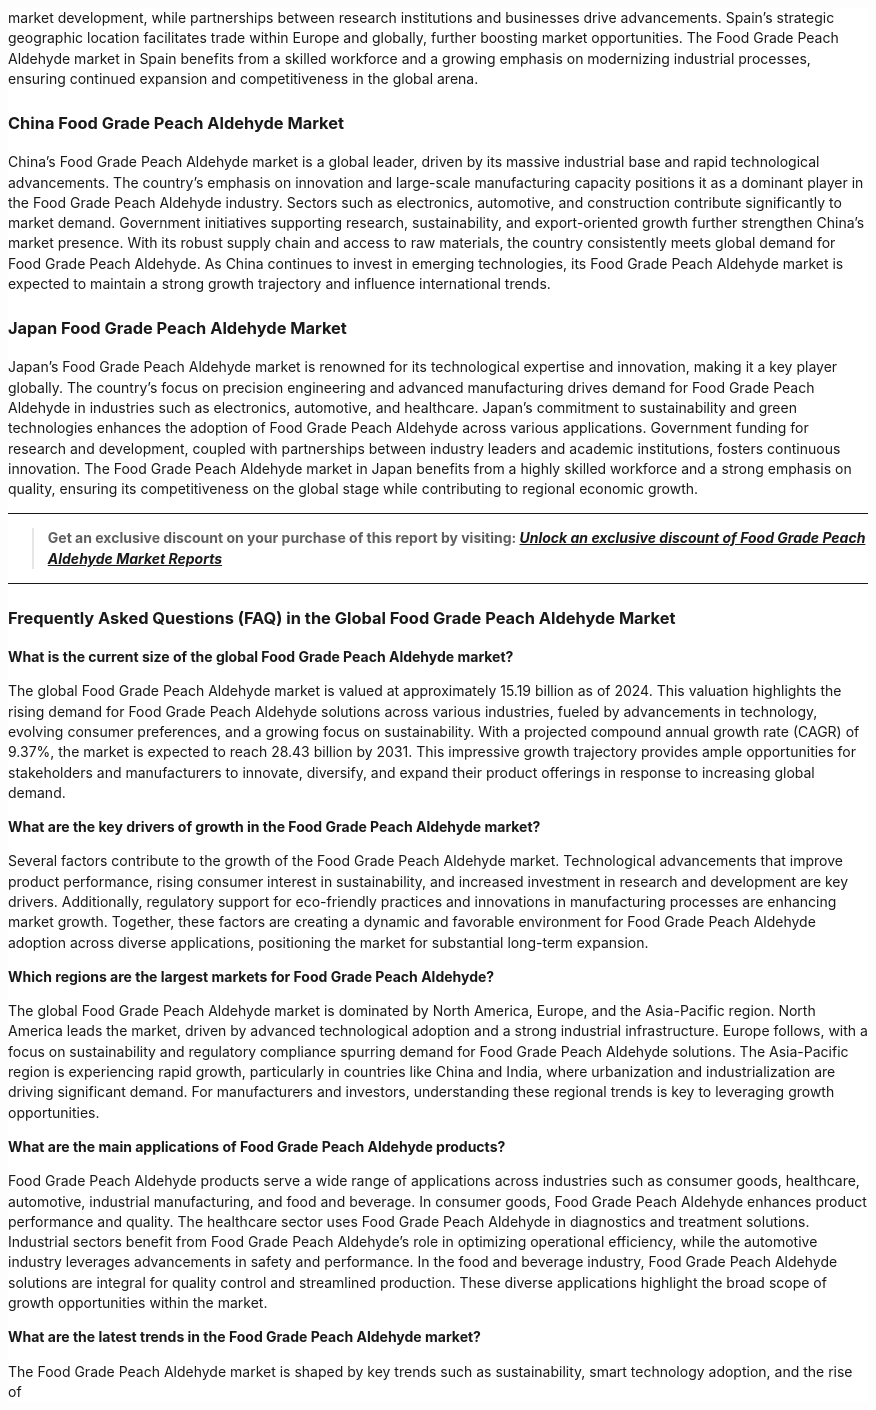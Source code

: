 market development, while partnerships between research institutions and businesses drive advancements. Spain&rsquo;s strategic geographic location facilitates trade within Europe and globally, further boosting market opportunities. The Food Grade Peach Aldehyde market in Spain benefits from a skilled workforce and a growing emphasis on modernizing industrial processes, ensuring continued expansion and competitiveness in the global arena.</p><h3>China Food Grade Peach Aldehyde Market</h3><p>China&rsquo;s Food Grade Peach Aldehyde market is a global leader, driven by its massive industrial base and rapid technological advancements. The country&rsquo;s emphasis on innovation and large-scale manufacturing capacity positions it as a dominant player in the Food Grade Peach Aldehyde industry. Sectors such as electronics, automotive, and construction contribute significantly to market demand. Government initiatives supporting research, sustainability, and export-oriented growth further strengthen China&rsquo;s market presence. With its robust supply chain and access to raw materials, the country consistently meets global demand for Food Grade Peach Aldehyde. As China continues to invest in emerging technologies, its Food Grade Peach Aldehyde market is expected to maintain a strong growth trajectory and influence international trends.</p><h3>Japan Food Grade Peach Aldehyde Market</h3><p>Japan&rsquo;s Food Grade Peach Aldehyde market is renowned for its technological expertise and innovation, making it a key player globally. The country&rsquo;s focus on precision engineering and advanced manufacturing drives demand for Food Grade Peach Aldehyde in industries such as electronics, automotive, and healthcare. Japan&rsquo;s commitment to sustainability and green technologies enhances the adoption of Food Grade Peach Aldehyde across various applications. Government funding for research and development, coupled with partnerships between industry leaders and academic institutions, fosters continuous innovation. The Food Grade Peach Aldehyde market in Japan benefits from a highly skilled workforce and a strong emphasis on quality, ensuring its competitiveness on the global stage while contributing to regional economic growth.</p><hr /><blockquote><p><strong>Get an exclusive discount on your purchase of this report by visiting: <em><a href="://marketresearchpulse.com/ask-for-discount/40962?utm_source=Github&amp;utm_medium=023">Unlock an exclusive discount of Food Grade Peach Aldehyde Market Reports</a></em>&nbsp;</strong></p></blockquote><hr /><h3>Frequently Asked Questions (FAQ) in the Global Food Grade Peach Aldehyde Market</h3><p><strong>What is the current size of the global Food Grade Peach Aldehyde market?</strong></p><p>The global Food Grade Peach Aldehyde market is valued at approximately 15.19 billion as of 2024. This valuation highlights the rising demand for Food Grade Peach Aldehyde solutions across various industries, fueled by advancements in technology, evolving consumer preferences, and a growing focus on sustainability. With a projected compound annual growth rate (CAGR) of 9.37%, the market is expected to reach 28.43 billion by 2031. This impressive growth trajectory provides ample opportunities for stakeholders and manufacturers to innovate, diversify, and expand their product offerings in response to increasing global demand.</p><p><strong>What are the key drivers of growth in the Food Grade Peach Aldehyde market?</strong></p><p>Several factors contribute to the growth of the Food Grade Peach Aldehyde market. Technological advancements that improve product performance, rising consumer interest in sustainability, and increased investment in research and development are key drivers. Additionally, regulatory support for eco-friendly practices and innovations in manufacturing processes are enhancing market growth. Together, these factors are creating a dynamic and favorable environment for Food Grade Peach Aldehyde adoption across diverse applications, positioning the market for substantial long-term expansion.</p><p><strong>Which regions are the largest markets for Food Grade Peach Aldehyde?</strong></p><p>The global Food Grade Peach Aldehyde market is dominated by North America, Europe, and the Asia-Pacific region. North America leads the market, driven by advanced technological adoption and a strong industrial infrastructure. Europe follows, with a focus on sustainability and regulatory compliance spurring demand for Food Grade Peach Aldehyde solutions. The Asia-Pacific region is experiencing rapid growth, particularly in countries like China and India, where urbanization and industrialization are driving significant demand. For manufacturers and investors, understanding these regional trends is key to leveraging growth opportunities.</p><p><strong>What are the main applications of Food Grade Peach Aldehyde products?</strong></p><p>Food Grade Peach Aldehyde products serve a wide range of applications across industries such as consumer goods, healthcare, automotive, industrial manufacturing, and food and beverage. In consumer goods, Food Grade Peach Aldehyde enhances product performance and quality. The healthcare sector uses Food Grade Peach Aldehyde in diagnostics and treatment solutions. Industrial sectors benefit from Food Grade Peach Aldehyde&rsquo;s role in optimizing operational efficiency, while the automotive industry leverages advancements in safety and performance. In the food and beverage industry, Food Grade Peach Aldehyde solutions are integral for quality control and streamlined production. These diverse applications highlight the broad scope of growth opportunities within the market.</p><p><strong>What are the latest trends in the Food Grade Peach Aldehyde market?</strong></p><p>The Food Grade Peach Aldehyde market is shaped by key trends such as sustainability, smart technology adoption, and the rise of
